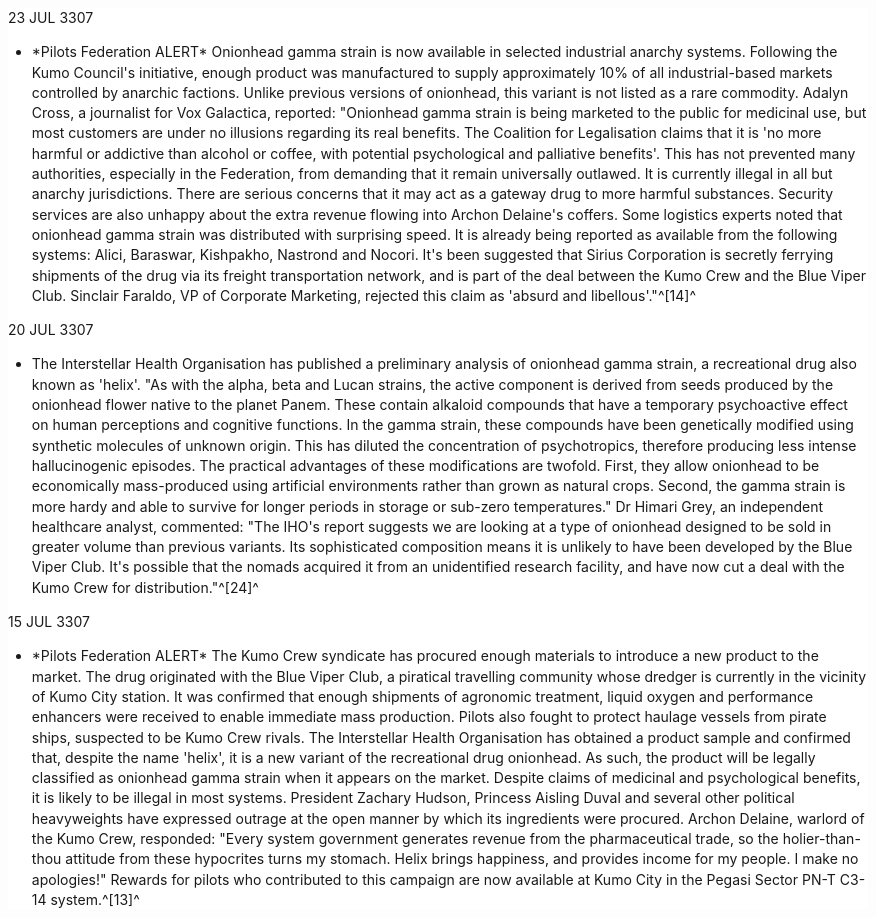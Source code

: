 23 JUL 3307

- \*Pilots Federation ALERT\*
Onionhead gamma strain is now available in selected industrial anarchy systems. Following the Kumo Council's initiative, enough product was manufactured to supply approximately 10% of all industrial-based markets controlled by anarchic factions. Unlike previous versions of onionhead, this variant is not listed as a rare commodity. Adalyn Cross, a journalist for Vox Galactica, reported: "Onionhead gamma strain is being marketed to the public for medicinal use, but most customers are under no illusions regarding its real benefits. The Coalition for Legalisation claims that it is 'no more harmful or addictive than alcohol or coffee, with potential psychological and palliative benefits'. This has not prevented many authorities, especially in the Federation, from demanding that it remain universally outlawed. It is currently illegal in all but anarchy jurisdictions. There are serious concerns that it may act as a gateway drug to more harmful substances. Security services are also unhappy about the extra revenue flowing into Archon Delaine's coffers. Some logistics experts noted that onionhead gamma strain was distributed with surprising speed. It is already being reported as available from the following systems: Alici, Baraswar, Kishpakho, Nastrond and Nocori. It's been suggested that Sirius Corporation is secretly ferrying shipments of the drug via its freight transportation network, and is part of the deal between the Kumo Crew and the Blue Viper Club. Sinclair Faraldo, VP of Corporate Marketing, rejected this claim as 'absurd and libellous'."^[14]^

20 JUL 3307

- The Interstellar Health Organisation has published a preliminary analysis of onionhead gamma strain, a recreational drug also known as 'helix'. "As with the alpha, beta and Lucan strains, the active component is derived from seeds produced by the onionhead flower native to the planet Panem. These contain alkaloid compounds that have a temporary psychoactive effect on human perceptions and cognitive functions. In the gamma strain, these compounds have been genetically modified using synthetic molecules of unknown origin. This has diluted the concentration of psychotropics, therefore producing less intense hallucinogenic episodes. The practical advantages of these modifications are twofold. First, they allow onionhead to be economically mass-produced using artificial environments rather than grown as natural crops. Second, the gamma strain is more hardy and able to survive for longer periods in storage or sub-zero temperatures." Dr Himari Grey, an independent healthcare analyst, commented: "The IHO's report suggests we are looking at a type of onionhead designed to be sold in greater volume than previous variants. Its sophisticated composition means it is unlikely to have been developed by the Blue Viper Club. It's possible that the nomads acquired it from an unidentified research facility, and have now cut a deal with the Kumo Crew for distribution."^[24]^

15 JUL 3307

- \*Pilots Federation ALERT\*
The Kumo Crew syndicate has procured enough materials to introduce a new product to the market. The drug originated with the Blue Viper Club, a piratical travelling community whose dredger is currently in the vicinity of Kumo City station. It was confirmed that enough shipments of agronomic treatment, liquid oxygen and performance enhancers were received to enable immediate mass production. Pilots also fought to protect haulage vessels from pirate ships, suspected to be Kumo Crew rivals. The Interstellar Health Organisation has obtained a product sample and confirmed that, despite the name 'helix', it is a new variant of the recreational drug onionhead. As such, the product will be legally classified as onionhead gamma strain when it appears on the market. Despite claims of medicinal and psychological benefits, it is likely to be illegal in most systems. President Zachary Hudson, Princess Aisling Duval and several other political heavyweights have expressed outrage at the open manner by which its ingredients were procured. Archon Delaine, warlord of the Kumo Crew, responded: "Every system government generates revenue from the pharmaceutical trade, so the holier-than-thou attitude from these hypocrites turns my stomach. Helix brings happiness, and provides income for my people. I make no apologies!" Rewards for pilots who contributed to this campaign are now available at Kumo City in the Pegasi Sector PN-T C3-14 system.^[13]^

